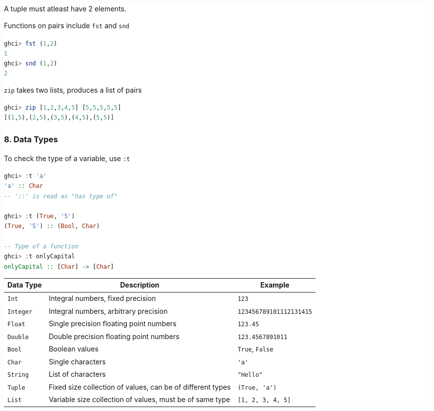 A tuple must atleast have 2 elements.

Functions on pairs include `fst` and `snd`

```haskell
ghci> fst (1,2)
1
ghci> snd (1,2)
2
```

`zip` takes two lists, produces a list of pairs

```haskell
ghci> zip [1,2,3,4,5] [5,5,5,5,5]
[(1,5),(2,5),(3,5),(4,5),(5,5)]
```

### 8. Data Types

To check the type of a variable, use `:t`

```haskell
ghci> :t 'a'
'a' :: Char
-- '::' is read as "has type of"

ghci> :t (True, '5')
(True, '5') :: (Bool, Char)

-- Type of a function
ghci> :t onlyCapital
onlyCapital :: [Char] -> [Char]
```

| Data Type | Description | Example |
|-----------|-------------|---------|
| `Int`     | Integral numbers, fixed precision | `123` |
| `Integer` | Integral numbers, arbitrary precision | `123456789101112131415` |
| `Float`   | Single precision floating point numbers | `123.45` |
| `Double`  | Double precision floating point numbers | `123.4567891011` |
| `Bool`    | Boolean values | `True`, `False` |
| `Char`    | Single characters | `'a'` |
| `String`  | List of characters | `"Hello"` |
| `Tuple`   | Fixed size collection of values, can be of different types | `(True, 'a')` |
| `List`    | Variable size collection of values, must be of same type | `[1, 2, 3, 4, 5]` |




